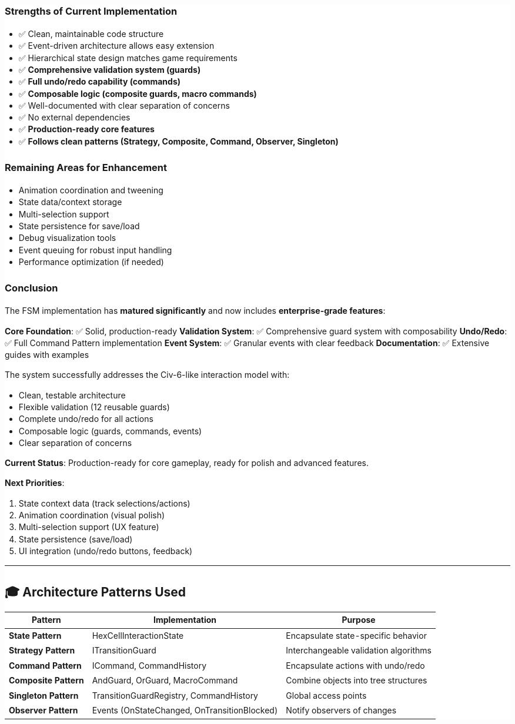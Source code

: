 ### Strengths of Current Implementation
- ✅ Clean, maintainable code structure
- ✅ Event-driven architecture allows easy extension
- ✅ Hierarchical state design matches game requirements
- ✅ **Comprehensive validation system (guards)**
- ✅ **Full undo/redo capability (commands)**
- ✅ **Composable logic (composite guards, macro commands)**
- ✅ Well-documented with clear separation of concerns
- ✅ No external dependencies
- ✅ **Production-ready core features**
- ✅ **Follows clean patterns (Strategy, Composite, Command, Observer, Singleton)**

### Remaining Areas for Enhancement
- Animation coordination and tweening
- State data/context storage
- Multi-selection support
- State persistence for save/load
- Debug visualization tools
- Event queuing for robust input handling
- Performance optimization (if needed)

### Conclusion
The FSM implementation has **matured significantly** and now includes **enterprise-grade features**:

**Core Foundation**: ✅ Solid, production-ready
**Validation System**: ✅ Comprehensive guard system with composability
**Undo/Redo**: ✅ Full Command Pattern implementation
**Event System**: ✅ Granular events with clear feedback
**Documentation**: ✅ Extensive guides with examples

The system successfully addresses the Civ-6-like interaction model with:
- Clean, testable architecture
- Flexible validation (12 reusable guards)
- Complete undo/redo for all actions
- Composable logic (guards, commands, events)
- Clear separation of concerns

**Current Status**: Production-ready for core gameplay, ready for polish and advanced features.

**Next Priorities**:
1. State context data (track selections/actions)
2. Animation coordination (visual polish)
3. Multi-selection support (UX feature)
4. State persistence (save/load)
5. UI integration (undo/redo buttons, feedback)

---

## 🎓 Architecture Patterns Used

| Pattern | Implementation | Purpose |
|---------|----------------|---------|
| **State Pattern** | HexCellInteractionState | Encapsulate state-specific behavior |
| **Strategy Pattern** | ITransitionGuard | Interchangeable validation algorithms |
| **Command Pattern** | ICommand, CommandHistory | Encapsulate actions with undo/redo |
| **Composite Pattern** | AndGuard, OrGuard, MacroCommand | Combine objects into tree structures |
| **Singleton Pattern** | TransitionGuardRegistry, CommandHistory | Global access points |
| **Observer Pattern** | Events (OnStateChanged, OnTransitionBlocked) | Notify observers of changes |